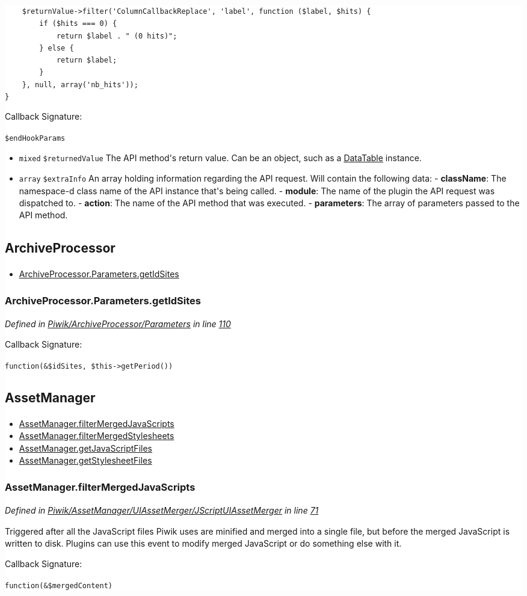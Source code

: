         $returnValue->filter('ColumnCallbackReplace', 'label', function ($label, $hits) {
            if ($hits === 0) {
                return $label . " (0 hits)";
            } else {
                return $label;
            }
        }, null, array('nb_hits'));
    }

Callback Signature:
<pre><code>$endHookParams</code></pre>

- `mixed` `$returnedValue` The API method's return value. Can be an object, such as a [DataTable](/api-reference/Piwik/DataTable) instance.

- `array` `$extraInfo` An array holding information regarding the API request. Will contain the following data: - **className**: The namespace-d class name of the API instance that's being called. - **module**: The name of the plugin the API request was dispatched to. - **action**: The name of the API method that was executed. - **parameters**: The array of parameters passed to the API method.

## ArchiveProcessor

- [ArchiveProcessor.Parameters.getIdSites](#archiveprocessorparametersgetidsites)

### ArchiveProcessor.Parameters.getIdSites
_Defined in [Piwik/ArchiveProcessor/Parameters](https://github.com/piwik/piwik/blob/2.2.0-b18/core/ArchiveProcessor/Parameters.php) in line [110](https://github.com/piwik/piwik/blob/2.2.0-b18/core/ArchiveProcessor/Parameters.php#L110)_



Callback Signature:
<pre><code>function(&amp;$idSites, $this-&gt;getPeriod())</code></pre>

## AssetManager

- [AssetManager.filterMergedJavaScripts](#assetmanagerfiltermergedjavascripts)
- [AssetManager.filterMergedStylesheets](#assetmanagerfiltermergedstylesheets)
- [AssetManager.getJavaScriptFiles](#assetmanagergetjavascriptfiles)
- [AssetManager.getStylesheetFiles](#assetmanagergetstylesheetfiles)

### AssetManager.filterMergedJavaScripts
_Defined in [Piwik/AssetManager/UIAssetMerger/JScriptUIAssetMerger](https://github.com/piwik/piwik/blob/2.2.0-b18/core/AssetManager/UIAssetMerger/JScriptUIAssetMerger.php) in line [71](https://github.com/piwik/piwik/blob/2.2.0-b18/core/AssetManager/UIAssetMerger/JScriptUIAssetMerger.php#L71)_

Triggered after all the JavaScript files Piwik uses are minified and merged into a single file, but before the merged JavaScript is written to disk. Plugins can use this event to modify merged JavaScript or do something else
with it.

Callback Signature:
<pre><code>function(&amp;$mergedContent)</code></pre>
